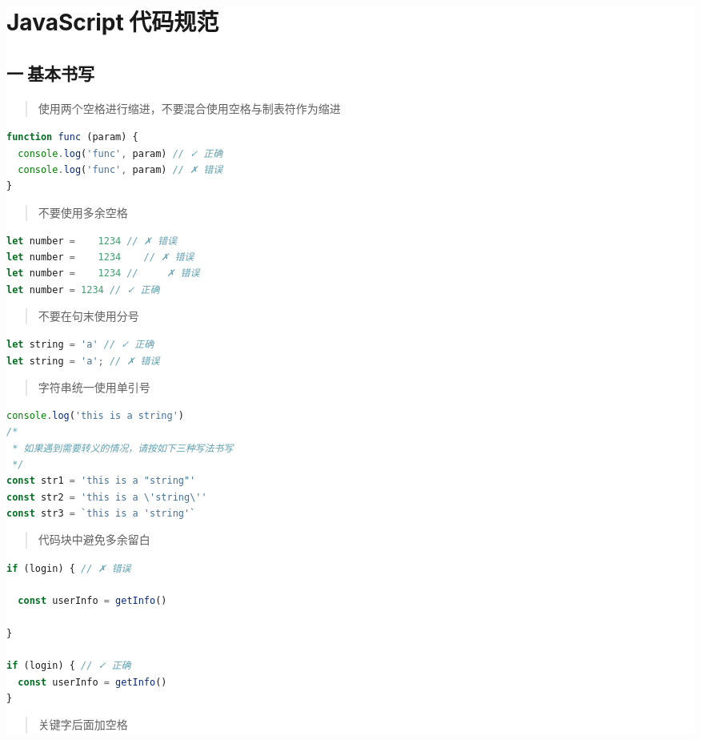 # JavaScript 代码规范

## 一 基本书写

> 使用两个空格进行缩进，不要混合使用空格与制表符作为缩进

```javascript
function func (param) {
  console.log('func', param) // ✓ 正确
  console.log('func', param) // ✗ 错误
}
```

> 不要使用多余空格

```javascript
let number =    1234 // ✗ 错误
let number =    1234    // ✗ 错误
let number =    1234 //     ✗ 错误
let number = 1234 // ✓ 正确
```

> 不要在句末使用分号

```javascript
let string = 'a' // ✓ 正确
let string = 'a'; // ✗ 错误
```

> 字符串统一使用单引号

```javascript
console.log('this is a string')
/*
 * 如果遇到需要转义的情况，请按如下三种写法书写
 */
const str1 = 'this is a "string"'
const str2 = 'this is a \'string\''
const str3 = `this is a 'string'`
```

> 代码块中避免多余留白

```javascript
if (login) { // ✗ 错误

  const userInfo = getInfo()

}

if (login) { // ✓ 正确
  const userInfo = getInfo()
}
```

> 关键字后面加空格
